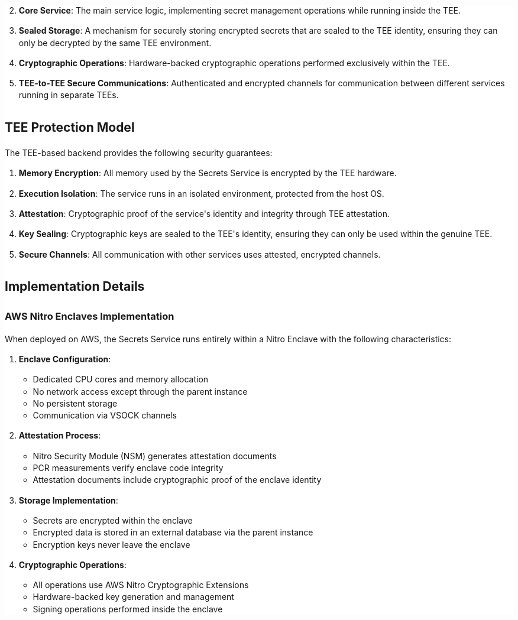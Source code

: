 2. **Core Service**: The main service logic, implementing secret management operations while running inside the TEE.

3. **Sealed Storage**: A mechanism for securely storing encrypted secrets that are sealed to the TEE identity, ensuring they can only be decrypted by the same TEE environment.

4. **Cryptographic Operations**: Hardware-backed cryptographic operations performed exclusively within the TEE.

5. **TEE-to-TEE Secure Communications**: Authenticated and encrypted channels for communication between different services running in separate TEEs.

## TEE Protection Model

The TEE-based backend provides the following security guarantees:

1. **Memory Encryption**: All memory used by the Secrets Service is encrypted by the TEE hardware.

2. **Execution Isolation**: The service runs in an isolated environment, protected from the host OS.

3. **Attestation**: Cryptographic proof of the service's identity and integrity through TEE attestation.

4. **Key Sealing**: Cryptographic keys are sealed to the TEE's identity, ensuring they can only be used within the genuine TEE.

5. **Secure Channels**: All communication with other services uses attested, encrypted channels.

## Implementation Details

### AWS Nitro Enclaves Implementation

When deployed on AWS, the Secrets Service runs entirely within a Nitro Enclave with the following characteristics:

1. **Enclave Configuration**:
   - Dedicated CPU cores and memory allocation
   - No network access except through the parent instance
   - No persistent storage
   - Communication via VSOCK channels

2. **Attestation Process**:
   - Nitro Security Module (NSM) generates attestation documents
   - PCR measurements verify enclave code integrity
   - Attestation documents include cryptographic proof of the enclave identity

3. **Storage Implementation**:
   - Secrets are encrypted within the enclave
   - Encrypted data is stored in an external database via the parent instance
   - Encryption keys never leave the enclave

4. **Cryptographic Operations**:
   - All operations use AWS Nitro Cryptographic Extensions
   - Hardware-backed key generation and management
   - Signing operations performed inside the enclave
